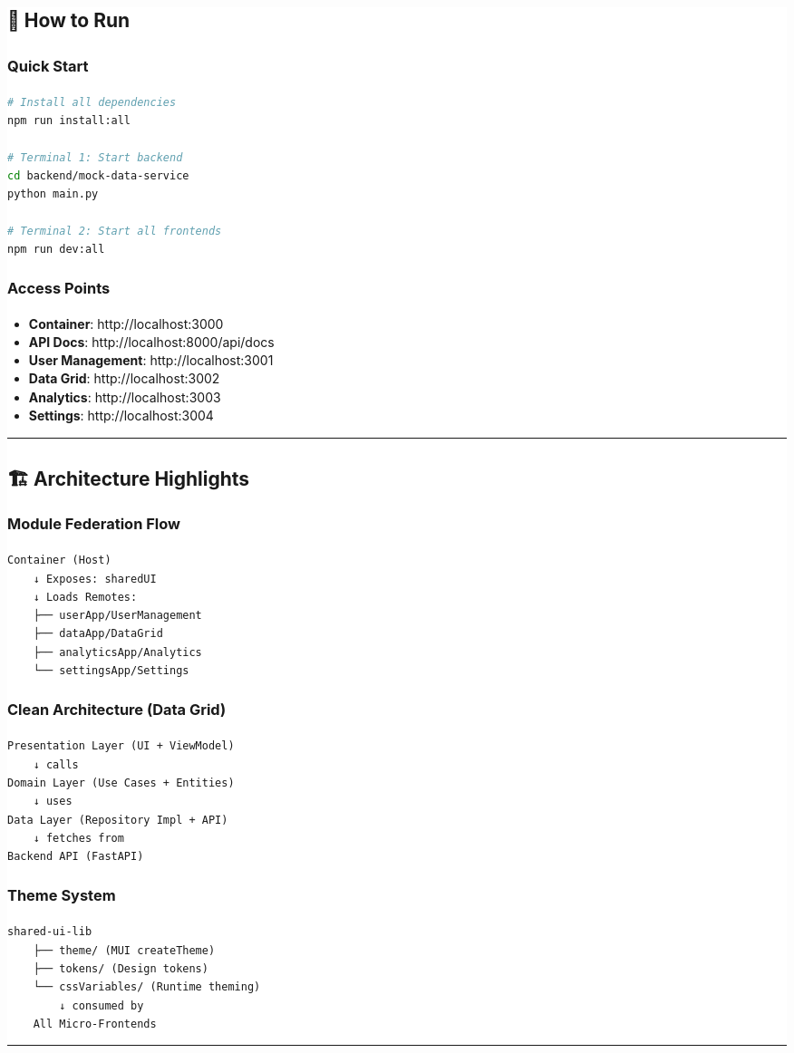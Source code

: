 
## 🚀 How to Run

### Quick Start
```bash
# Install all dependencies
npm run install:all

# Terminal 1: Start backend
cd backend/mock-data-service
python main.py

# Terminal 2: Start all frontends
npm run dev:all
```

### Access Points
- **Container**: http://localhost:3000
- **API Docs**: http://localhost:8000/api/docs
- **User Management**: http://localhost:3001
- **Data Grid**: http://localhost:3002
- **Analytics**: http://localhost:3003
- **Settings**: http://localhost:3004

---

## 🏗️ Architecture Highlights

### Module Federation Flow
```
Container (Host)
    ↓ Exposes: sharedUI
    ↓ Loads Remotes:
    ├── userApp/UserManagement
    ├── dataApp/DataGrid
    ├── analyticsApp/Analytics
    └── settingsApp/Settings
```

### Clean Architecture (Data Grid)
```
Presentation Layer (UI + ViewModel)
    ↓ calls
Domain Layer (Use Cases + Entities)
    ↓ uses
Data Layer (Repository Impl + API)
    ↓ fetches from
Backend API (FastAPI)
```

### Theme System
```
shared-ui-lib
    ├── theme/ (MUI createTheme)
    ├── tokens/ (Design tokens)
    └── cssVariables/ (Runtime theming)
        ↓ consumed by
    All Micro-Frontends
```

---
